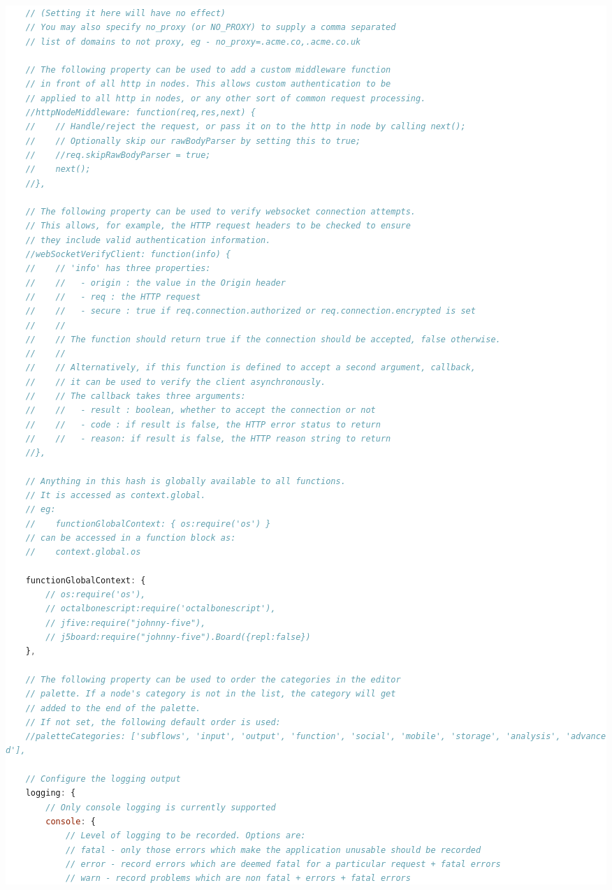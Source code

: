 ```js
    // (Setting it here will have no effect)
    // You may also specify no_proxy (or NO_PROXY) to supply a comma separated
    // list of domains to not proxy, eg - no_proxy=.acme.co,.acme.co.uk

    // The following property can be used to add a custom middleware function
    // in front of all http in nodes. This allows custom authentication to be
    // applied to all http in nodes, or any other sort of common request processing.
    //httpNodeMiddleware: function(req,res,next) {
    //    // Handle/reject the request, or pass it on to the http in node by calling next();
    //    // Optionally skip our rawBodyParser by setting this to true;
    //    //req.skipRawBodyParser = true;
    //    next();
    //},

    // The following property can be used to verify websocket connection attempts.
    // This allows, for example, the HTTP request headers to be checked to ensure
    // they include valid authentication information.
    //webSocketVerifyClient: function(info) {
    //    // 'info' has three properties:
    //    //   - origin : the value in the Origin header
    //    //   - req : the HTTP request
    //    //   - secure : true if req.connection.authorized or req.connection.encrypted is set
    //    //
    //    // The function should return true if the connection should be accepted, false otherwise.
    //    //
    //    // Alternatively, if this function is defined to accept a second argument, callback,
    //    // it can be used to verify the client asynchronously.
    //    // The callback takes three arguments:
    //    //   - result : boolean, whether to accept the connection or not
    //    //   - code : if result is false, the HTTP error status to return
    //    //   - reason: if result is false, the HTTP reason string to return
    //},

    // Anything in this hash is globally available to all functions.
    // It is accessed as context.global.
    // eg:
    //    functionGlobalContext: { os:require('os') }
    // can be accessed in a function block as:
    //    context.global.os

    functionGlobalContext: {
        // os:require('os'),
        // octalbonescript:require('octalbonescript'),
        // jfive:require("johnny-five"),
        // j5board:require("johnny-five").Board({repl:false})
    },

    // The following property can be used to order the categories in the editor
    // palette. If a node's category is not in the list, the category will get
    // added to the end of the palette.
    // If not set, the following default order is used:
    //paletteCategories: ['subflows', 'input', 'output', 'function', 'social', 'mobile', 'storage', 'analysis', 'advanced'],

    // Configure the logging output
    logging: {
        // Only console logging is currently supported
        console: {
            // Level of logging to be recorded. Options are:
            // fatal - only those errors which make the application unusable should be recorded
            // error - record errors which are deemed fatal for a particular request + fatal errors
            // warn - record problems which are non fatal + errors + fatal errors
```
